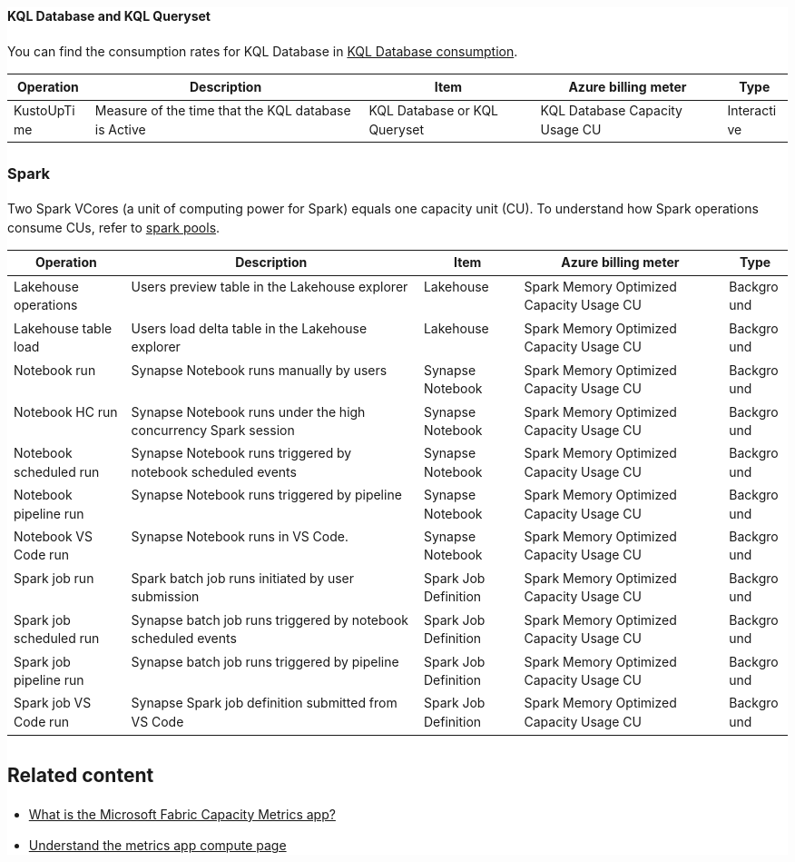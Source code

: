 #### KQL Database and KQL Queryset

You can find the consumption rates for KQL Database in [KQL Database consumption](../real-time-analytics/kql-database-consumption.md).

| Operation   | Description                                          | Item                         | Azure billing meter | Type        |
| ----------- | ---------------------------------------------------- | ---------------------------- | ------------------- | ----------- |
| KustoUpTime | Measure of the time that the KQL database is Active  | KQL Database or KQL Queryset | KQL Database Capacity Usage CU         | Interactive |

### Spark

Two Spark VCores (a unit of computing power for Spark) equals one capacity unit (CU). To understand how Spark operations consume CUs, refer to [spark pools](../data-engineering/spark-compute.md#spark-pools).

| Operation               | Description                                                     | Item                 | Azure billing meter | Type       |
| ----------------------- | --------------------------------------------------------------- | -------------------- | ------------------- | ---------- |
| Lakehouse operations    | Users preview table in the Lakehouse explorer                   | Lakehouse            | Spark Memory Optimized Capacity Usage CU          | Background |
| Lakehouse table load    | Users load delta table in the Lakehouse explorer                | Lakehouse            | Spark Memory Optimized Capacity Usage CU          | Background |
| Notebook run            | Synapse Notebook runs manually by users                         | Synapse Notebook     | Spark Memory Optimized Capacity Usage CU          | Background |
| Notebook HC run         | Synapse Notebook runs under the high concurrency Spark session  | Synapse Notebook     | Spark Memory Optimized Capacity Usage CU          | Background |
| Notebook scheduled run  | Synapse Notebook runs triggered by notebook scheduled events    | Synapse Notebook     | Spark Memory Optimized Capacity Usage CU          | Background |
| Notebook pipeline run   | Synapse Notebook runs triggered by pipeline                     | Synapse Notebook     | Spark Memory Optimized Capacity Usage CU         | Background |
| Notebook VS Code run    | Synapse Notebook runs in VS Code.                               | Synapse Notebook     | Spark Memory Optimized Capacity Usage CU          | Background |
| Spark job run           | Spark batch job runs initiated by user submission               | Spark Job Definition | Spark Memory Optimized Capacity Usage CU          | Background |
| Spark job scheduled run | Synapse batch job runs triggered by notebook scheduled events   | Spark Job Definition | Spark Memory Optimized Capacity Usage CU          | Background |
| Spark job pipeline run  | Synapse batch job runs triggered by pipeline                    | Spark Job Definition | Spark Memory Optimized Capacity Usage CU          | Background |
| Spark job VS Code run   | Synapse Spark job definition submitted from VS Code             | Spark Job Definition | Spark Memory Optimized Capacity Usage CU          | Background |

## Related content

* [What is the Microsoft Fabric Capacity Metrics app?](metrics-app.md)

* [Understand the metrics app compute page](metrics-app-compute-page.md)

